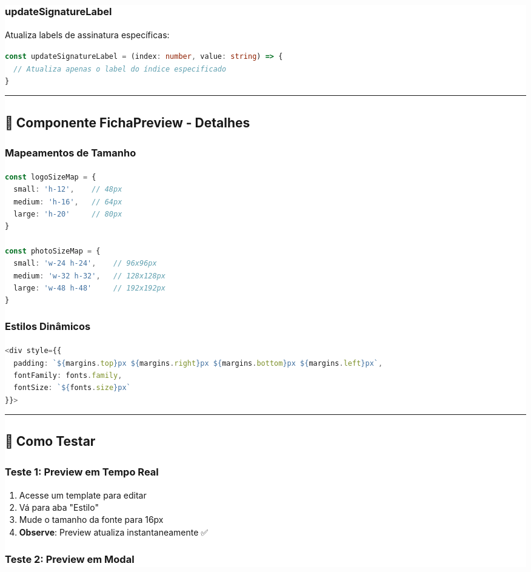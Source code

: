 ### updateSignatureLabel

Atualiza labels de assinatura específicas:

```typescript
const updateSignatureLabel = (index: number, value: string) => {
  // Atualiza apenas o label do índice especificado
}
```

---

## 🎨 Componente FichaPreview - Detalhes

### Mapeamentos de Tamanho

```typescript
const logoSizeMap = {
  small: 'h-12',    // 48px
  medium: 'h-16',   // 64px
  large: 'h-20'     // 80px
}

const photoSizeMap = {
  small: 'w-24 h-24',    // 96x96px
  medium: 'w-32 h-32',   // 128x128px
  large: 'w-48 h-48'     // 192x192px
}
```

### Estilos Dinâmicos

```typescript
<div style={{
  padding: `${margins.top}px ${margins.right}px ${margins.bottom}px ${margins.left}px`,
  fontFamily: fonts.family,
  fontSize: `${fonts.size}px`
}}>
```

---

## 🧪 Como Testar

### Teste 1: Preview em Tempo Real

1. Acesse um template para editar
2. Vá para aba "Estilo"
3. Mude o tamanho da fonte para 16px
4. **Observe**: Preview atualiza instantaneamente ✅

### Teste 2: Preview em Modal

